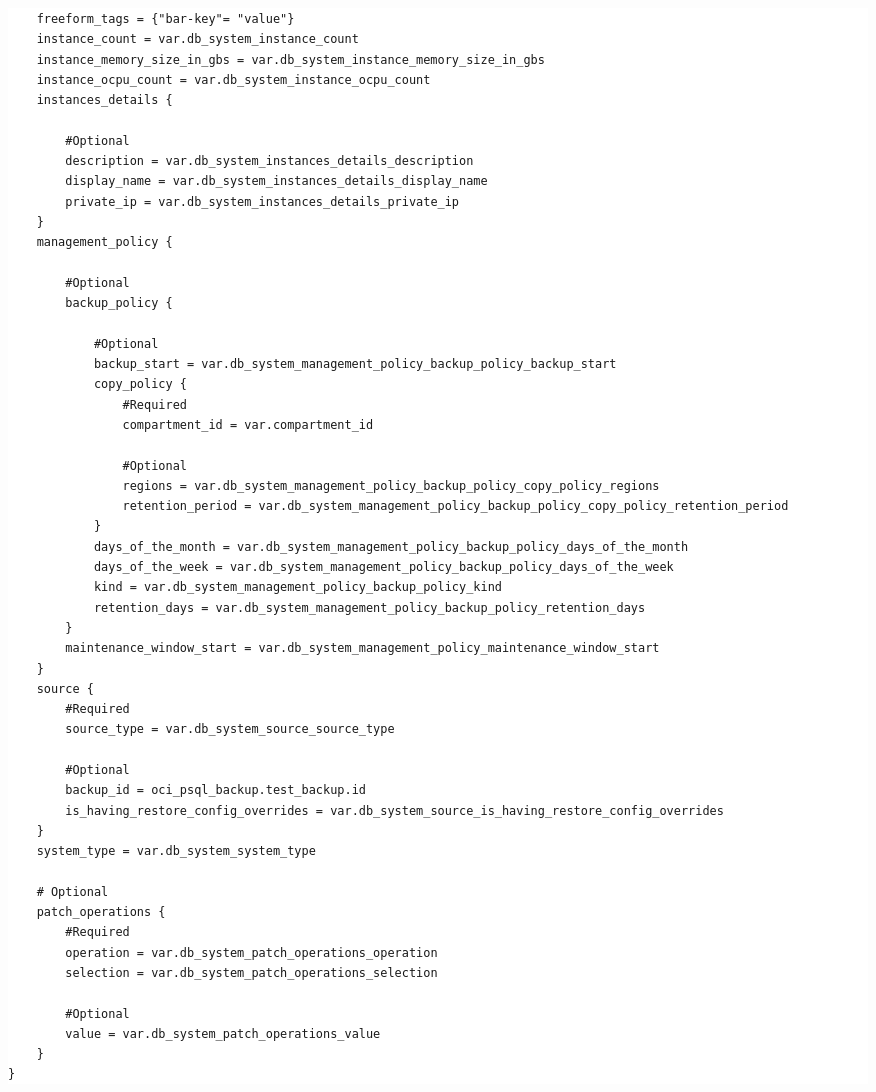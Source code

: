 ```hcl
	freeform_tags = {"bar-key"= "value"}
	instance_count = var.db_system_instance_count
	instance_memory_size_in_gbs = var.db_system_instance_memory_size_in_gbs
	instance_ocpu_count = var.db_system_instance_ocpu_count
	instances_details {

		#Optional
		description = var.db_system_instances_details_description
		display_name = var.db_system_instances_details_display_name
		private_ip = var.db_system_instances_details_private_ip
	}
	management_policy {

		#Optional
		backup_policy {

			#Optional
			backup_start = var.db_system_management_policy_backup_policy_backup_start
			copy_policy {
				#Required
				compartment_id = var.compartment_id

				#Optional
				regions = var.db_system_management_policy_backup_policy_copy_policy_regions
				retention_period = var.db_system_management_policy_backup_policy_copy_policy_retention_period
			}
			days_of_the_month = var.db_system_management_policy_backup_policy_days_of_the_month
			days_of_the_week = var.db_system_management_policy_backup_policy_days_of_the_week
			kind = var.db_system_management_policy_backup_policy_kind
			retention_days = var.db_system_management_policy_backup_policy_retention_days
		}
		maintenance_window_start = var.db_system_management_policy_maintenance_window_start
	}
	source {
		#Required
		source_type = var.db_system_source_source_type

		#Optional
		backup_id = oci_psql_backup.test_backup.id
		is_having_restore_config_overrides = var.db_system_source_is_having_restore_config_overrides
	}
	system_type = var.db_system_system_type

	# Optional
	patch_operations {
		#Required
		operation = var.db_system_patch_operations_operation
		selection = var.db_system_patch_operations_selection

		#Optional
		value = var.db_system_patch_operations_value
	}
}
```
